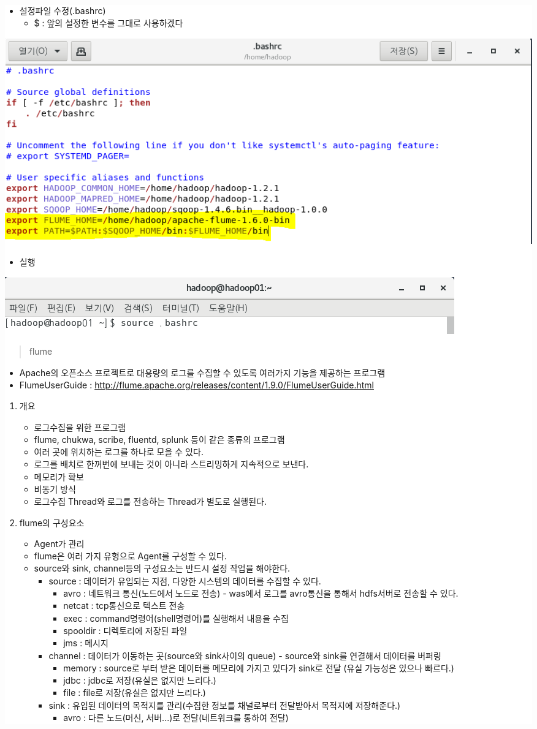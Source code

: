 

- 설정파일 수정(.bashrc)
  - $ : 앞의 설정한 변수를 그대로 사용하겠다

![image-20201006114723750](image/image-20201006114723750.png)



- 실행

![image-20201006114910866](image/image-20201006114910866.png)



> flume

- Apache의 오픈소스 프로젝트로 대용량의 로그를 수집할 수 있도록 여러가지 기능을 제공하는 프로그램
- FlumeUserGuide : http://flume.apache.org/releases/content/1.9.0/FlumeUserGuide.html

1. 개요

   - 로그수집을 위한 프로그램
   - flume, chukwa, scribe, fluentd, splunk 등이 같은 종류의 프로그램
   - 여러 곳에 위치하는 로그를 하나로 모을 수 있다.
   - 로그를 배치로 한꺼번에 보내는 것이 아니라 스트리밍하게 지속적으로 보낸다.
   - 메모리가 확보
   - 비동기 방식
   - 로그수집 Thread와 로그를 전송하는 Thread가 별도로 실행된다.

2. flume의 구성요소

   - Agent가 관리
   - flume은 여러 가지 유형으로 Agent를 구성할 수 있다.
   - source와 sink, channel등의 구성요소는 반드시 설정 작업을 해야한다.
     - source : 데이터가 유입되는 지점, 다양한 시스템의 데이터를 수집할 수 있다.
       - avro : 네트워크 통신(노드에서 노드로 전송) - was에서 로그를 avro통신을 통해서 hdfs서버로 전송할 수 있다.
       - netcat : tcp통신으로 텍스트 전송
       - exec : command명령어(shell명령어)를 실행해서 내용을 수집
       - spooldir : 디렉토리에 저장된 파일
       - jms : 메시지
     - channel : 데이터가 이동하는 곳(source와 sink사이의 queue) - source와 sink를 연결해서 데이터를 버퍼링
       - memory : source로 부터 받은 데이터를 메모리에 가지고 있다가 sink로 전달 (유실 가능성은 있으나 빠르다.)
       - jdbc : jdbc로 저장(유실은 없지만 느리다.)
       - file : file로 저장(유실은 없지만 느리다.)
     - sink : 유입된 데이터의 목적지를 관리(수집한 정보를 채널로부터 전달받아서 목적지에 저장해준다.)
       - avro : 다른 노드(머신, 서버...)로 전달(네트워크를 통하여 전달)